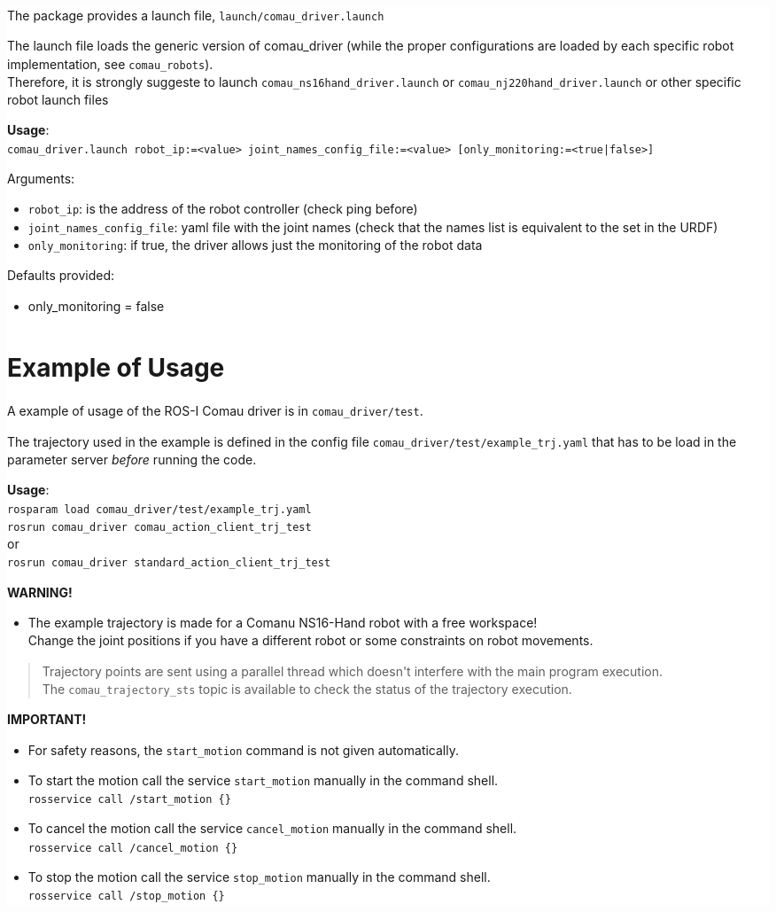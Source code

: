 The package provides a launch file, `launch/comau_driver.launch`  

The launch file loads the generic version of comau_driver (while the proper configurations are loaded by each specific robot implementation, see `comau_robots`).  
Therefore, it is strongly suggeste to launch `comau_ns16hand_driver.launch` or `comau_nj220hand_driver.launch` or other specific robot launch files  

**Usage**:  
`comau_driver.launch robot_ip:=<value> joint_names_config_file:=<value> [only_monitoring:=<true|false>]`  

Arguments:  
- `robot_ip`: is the address of the robot controller (check ping before)  
- `joint_names_config_file`: yaml file with the joint names (check that the names list is equivalent to the set in the URDF)  
- `only_monitoring`: if true, the driver allows just the monitoring of the robot data  

Defaults provided:  
- only_monitoring = false


# Example of Usage

A example of usage of the ROS-I Comau driver is in `comau_driver/test`.  

The trajectory used in the example is defined in the config file `comau_driver/test/example_trj.yaml` that has to be load in the parameter server 
*before* running the code.  

**Usage**:  
`rosparam load comau_driver/test/example_trj.yaml`  
`rosrun comau_driver comau_action_client_trj_test`  
or  
`rosrun comau_driver standard_action_client_trj_test`  

**WARNING!**   
- The example trajectory is made for a Comanu NS16-Hand robot with a free workspace!   
  Change the joint positions if you have a different robot or some constraints on robot movements.   

> Trajectory points are sent using a parallel thread which doesn't interfere with the main program execution.  
> The `comau_trajectory_sts` topic is available to check the status of the trajectory execution.  

**IMPORTANT!**    
- For safety reasons, the `start_motion` command is not given automatically.  

- To start the motion call the service `start_motion` manually in the command shell.  
  `rosservice call /start_motion {} `  

- To cancel the motion call the service `cancel_motion` manually in the command shell.  
  `rosservice call /cancel_motion {} `  

- To stop the motion call the service `stop_motion` manually in the command shell.  
  `rosservice call /stop_motion {} `  
